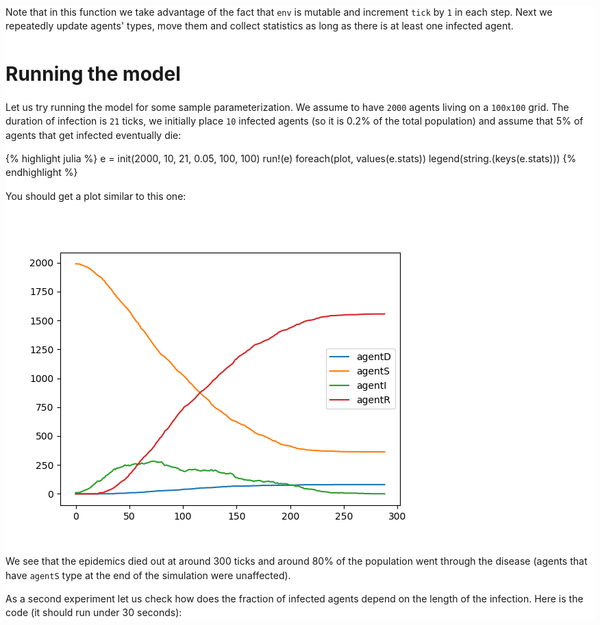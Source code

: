 Note that in this function we take advantage of the fact that `env` is mutable
and increment `tick` by `1` in each step. Next we repeatedly update agents' types,
move them and collect statistics as long as there is at least one infected agent.

# Running the model

Let us try running the model for some sample parameterization. We assume to have
`2000` agents living on a `100x100` grid. The duration of infection is `21` ticks,
we initially place `10` infected agents (so it is 0.2% of the total population)
and assume that 5% of agents that get infected eventually die:

{% highlight julia %}
e = init(2000, 10, 21, 0.05, 100, 100)
run!(e)
foreach(plot, values(e.stats))
legend(string.(keys(e.stats)))
{% endhighlight %}

You should get a plot similar to this one:

![SIR plot](/assets/2020-08-22-sir.png)

We see that the epidemics died out at around 300 ticks and around 80% of the
population went through the disease (agents that have `agentS` type at the end
of the simulation were unaffected).

As a second experiment let us check how does the fraction of infected agents
depend on the length of the infection. Here is the code (it should run under
30 seconds):

